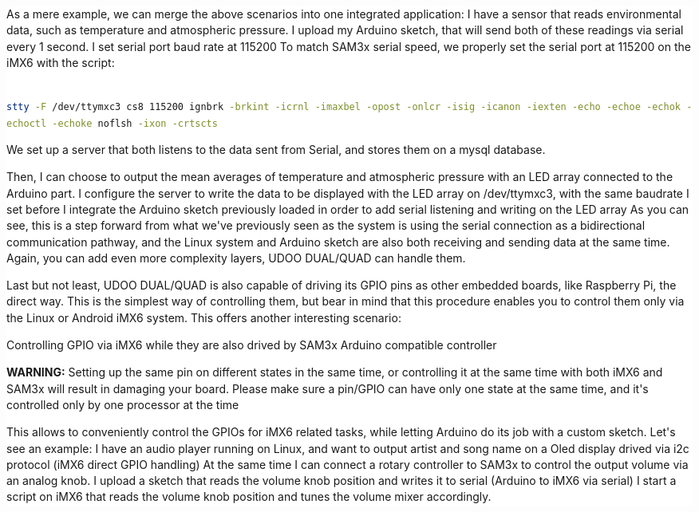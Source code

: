As a mere example, we can merge the above scenarios into one integrated application: I have a sensor that reads environmental data, such as temperature and atmospheric pressure. I upload my Arduino sketch, that will send both of these readings via serial every 1 second. I set serial port baud rate at 115200 To match SAM3x serial speed, we properly set the serial port at 115200 on the iMX6 with the script:

```bash

stty -F /dev/ttymxc3 cs8 115200 ignbrk -brkint -icrnl -imaxbel -opost -onlcr -isig -icanon -iexten -echo -echoe -echok -echoctl -echoke noflsh -ixon -crtscts

```

We set up a server that both listens to the data sent from Serial, and stores them on a mysql database.

Then, I can choose to output the mean averages of temperature and atmospheric pressure with an LED array connected to the Arduino part. I configure the server to write the data to be displayed with the LED array on /dev/ttymxc3, with the same baudrate I set before I integrate the Arduino sketch previously loaded in order to add serial listening and writing on the LED array As you can see, this is a step forward from what we've previously seen as the system is using the serial connection as a bidirectional communication pathway, and the Linux system and Arduino sketch are also both receiving and sending data at the same time. Again, you can add even more complexity layers, UDOO DUAL/QUAD can handle them.

Last but not least, UDOO DUAL/QUAD is also capable of driving its GPIO pins as other embedded boards, like Raspberry Pi, the direct way. This is the simplest way of controlling them, but bear in mind that this procedure enables you to control them only via the Linux or Android iMX6 system. This offers another interesting scenario:

Controlling GPIO via iMX6 while they are also drived by SAM3x Arduino compatible controller

**WARNING:** Setting up the same pin on different states in the same time, or controlling it at the same time with both iMX6 and SAM3x will result in damaging your board. Please make sure a pin/GPIO can have only one state at the same time, and it's controlled only by one processor at the time

This allows to conveniently control the GPIOs for iMX6 related tasks, while letting Arduino do its job with a custom sketch. Let's see an example: I have an audio player running on Linux, and want to output artist and song name on a Oled display drived via i2c protocol (iMX6 direct GPIO handling) At the same time I can connect a rotary controller to SAM3x to control the output volume via an analog knob. I upload a sketch that reads the volume knob position and writes it to serial (Arduino to iMX6 via serial) I start a script on iMX6 that reads the volume knob position and tunes the volume mixer accordingly.

